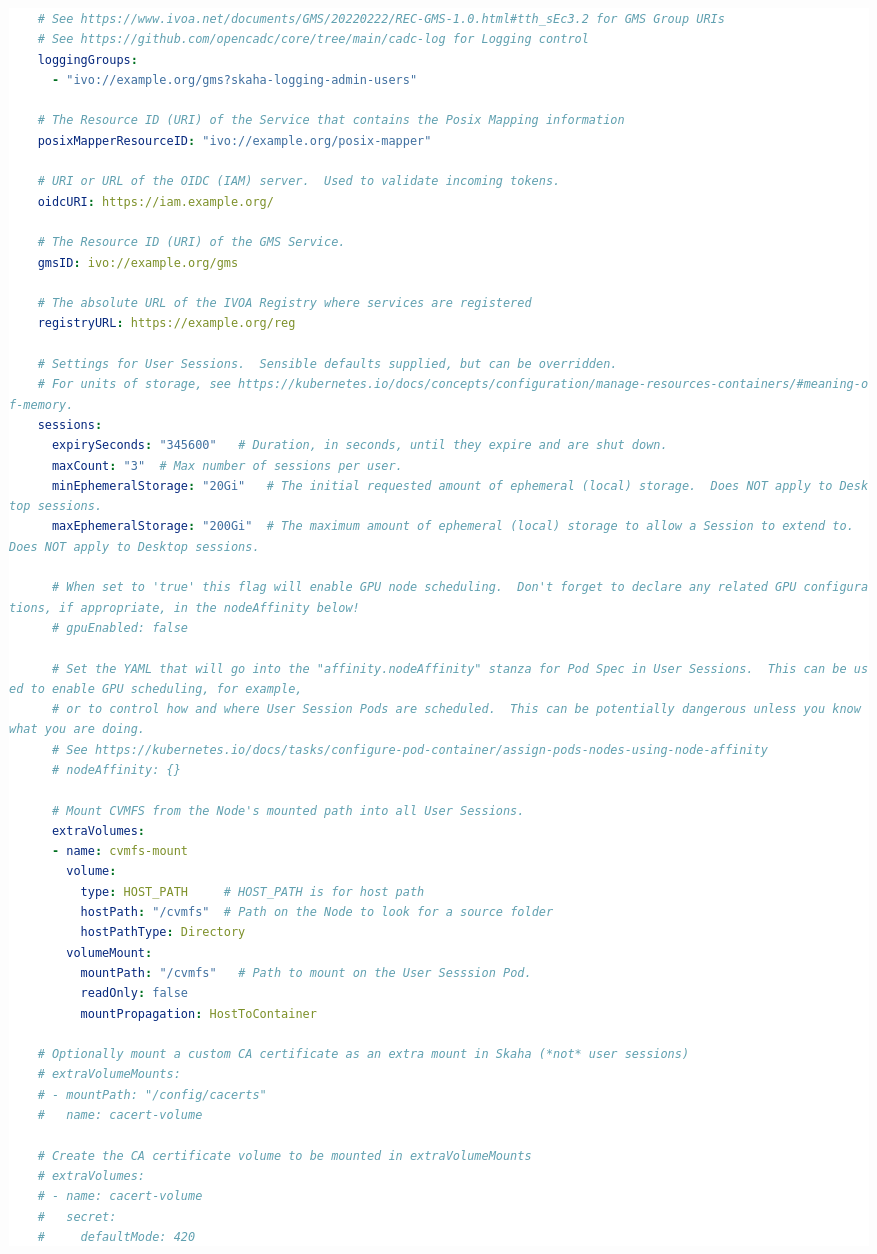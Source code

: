 ```yaml
    # See https://www.ivoa.net/documents/GMS/20220222/REC-GMS-1.0.html#tth_sEc3.2 for GMS Group URIs
    # See https://github.com/opencadc/core/tree/main/cadc-log for Logging control
    loggingGroups:
      - "ivo://example.org/gms?skaha-logging-admin-users"

    # The Resource ID (URI) of the Service that contains the Posix Mapping information
    posixMapperResourceID: "ivo://example.org/posix-mapper"

    # URI or URL of the OIDC (IAM) server.  Used to validate incoming tokens.
    oidcURI: https://iam.example.org/

    # The Resource ID (URI) of the GMS Service.
    gmsID: ivo://example.org/gms

    # The absolute URL of the IVOA Registry where services are registered
    registryURL: https://example.org/reg

    # Settings for User Sessions.  Sensible defaults supplied, but can be overridden.
    # For units of storage, see https://kubernetes.io/docs/concepts/configuration/manage-resources-containers/#meaning-of-memory.
    sessions:
      expirySeconds: "345600"   # Duration, in seconds, until they expire and are shut down.
      maxCount: "3"  # Max number of sessions per user.
      minEphemeralStorage: "20Gi"   # The initial requested amount of ephemeral (local) storage.  Does NOT apply to Desktop sessions.
      maxEphemeralStorage: "200Gi"  # The maximum amount of ephemeral (local) storage to allow a Session to extend to.  Does NOT apply to Desktop sessions.

      # When set to 'true' this flag will enable GPU node scheduling.  Don't forget to declare any related GPU configurations, if appropriate, in the nodeAffinity below!
      # gpuEnabled: false

      # Set the YAML that will go into the "affinity.nodeAffinity" stanza for Pod Spec in User Sessions.  This can be used to enable GPU scheduling, for example, 
      # or to control how and where User Session Pods are scheduled.  This can be potentially dangerous unless you know what you are doing.
      # See https://kubernetes.io/docs/tasks/configure-pod-container/assign-pods-nodes-using-node-affinity
      # nodeAffinity: {}

      # Mount CVMFS from the Node's mounted path into all User Sessions.
      extraVolumes:
      - name: cvmfs-mount
        volume:
          type: HOST_PATH     # HOST_PATH is for host path
          hostPath: "/cvmfs"  # Path on the Node to look for a source folder
          hostPathType: Directory
        volumeMount:
          mountPath: "/cvmfs"   # Path to mount on the User Sesssion Pod.
          readOnly: false
          mountPropagation: HostToContainer

    # Optionally mount a custom CA certificate as an extra mount in Skaha (*not* user sessions)
    # extraVolumeMounts:
    # - mountPath: "/config/cacerts"
    #   name: cacert-volume

    # Create the CA certificate volume to be mounted in extraVolumeMounts
    # extraVolumes:
    # - name: cacert-volume
    #   secret:
    #     defaultMode: 420
```
